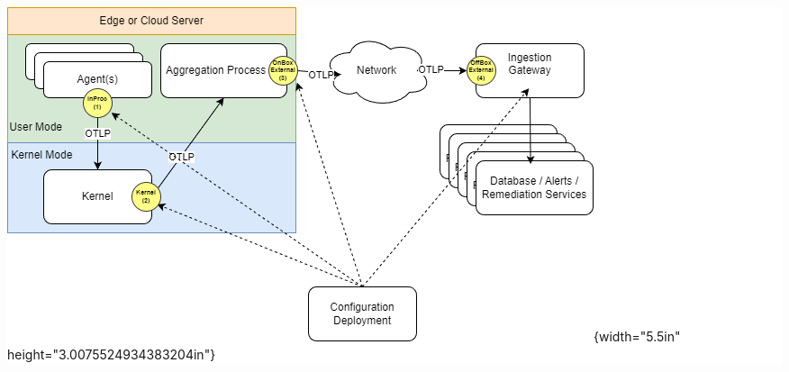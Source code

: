 ![](../orig_media/Architecture.Boxes.Full.DynamicTelemetry.drawio.png){width="5.5in"
height="3.0075524934383204in"}
